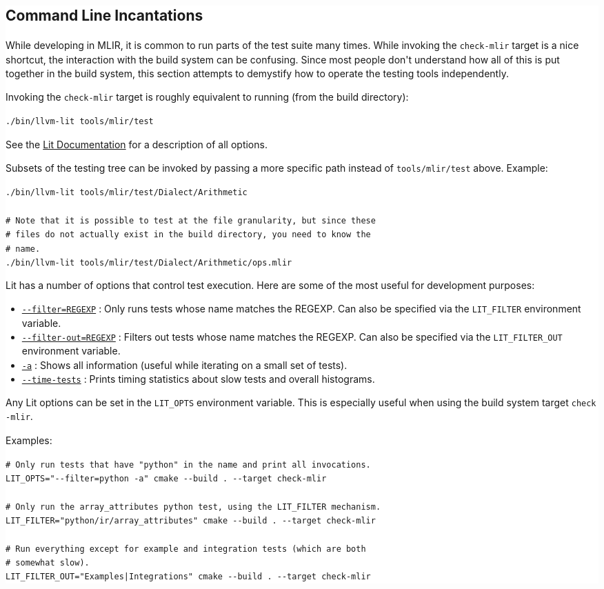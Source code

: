 ## Command Line Incantations

While developing in MLIR, it is common to run parts of the test suite many
times. While invoking the `check-mlir` target is a nice shortcut, the
interaction with the build system can be confusing. Since most people don't
understand how all of this is put together in the build system, this section
attempts to demystify how to operate the testing tools independently.

Invoking the `check-mlir` target is roughly equivalent to running (from the
build directory):

```shell
./bin/llvm-lit tools/mlir/test
```

See the [Lit Documentation](https://llvm.org/docs/CommandGuide/lit.html) for a
description of all options.

Subsets of the testing tree can be invoked by passing a more specific path
instead of `tools/mlir/test` above. Example:

```shell
./bin/llvm-lit tools/mlir/test/Dialect/Arithmetic

# Note that it is possible to test at the file granularity, but since these
# files do not actually exist in the build directory, you need to know the
# name.
./bin/llvm-lit tools/mlir/test/Dialect/Arithmetic/ops.mlir
```

Lit has a number of options that control test execution. Here are some of the
most useful for development purposes:

* [`--filter=REGEXP`](https://llvm.org/docs/CommandGuide/lit.html#cmdoption-lit-filter) :
  Only runs tests whose name matches the REGEXP. Can also be specified via
  the `LIT_FILTER` environment variable.
* [`--filter-out=REGEXP`](https://llvm.org/docs/CommandGuide/lit.html#cmdoption-lit-filter-out) :
  Filters out tests whose name matches the REGEXP. Can also be specified via
  the `LIT_FILTER_OUT` environment variable.
* [`-a`](https://llvm.org/docs/CommandGuide/lit.html#cmdoption-lit-a) : Shows
  all information (useful while iterating on a small set of tests).
* [`--time-tests`](https://llvm.org/docs/CommandGuide/lit.html#cmdoption-lit-time-tests) :
  Prints timing statistics about slow tests and overall histograms.

Any Lit options can be set in the `LIT_OPTS` environment variable. This is
especially useful when using the build system target `check-mlir`.

Examples:

```
# Only run tests that have "python" in the name and print all invocations.
LIT_OPTS="--filter=python -a" cmake --build . --target check-mlir

# Only run the array_attributes python test, using the LIT_FILTER mechanism.
LIT_FILTER="python/ir/array_attributes" cmake --build . --target check-mlir

# Run everything except for example and integration tests (which are both
# somewhat slow).
LIT_FILTER_OUT="Examples|Integrations" cmake --build . --target check-mlir
```
